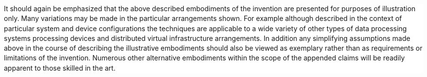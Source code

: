 It should again be emphasized that the above described embodiments of the invention are presented for purposes of illustration only. Many variations may be made in the particular arrangements shown. For example although described in the context of particular system and device configurations the techniques are applicable to a wide variety of other types of data processing systems processing devices and distributed virtual infrastructure arrangements. In addition any simplifying assumptions made above in the course of describing the illustrative embodiments should also be viewed as exemplary rather than as requirements or limitations of the invention. Numerous other alternative embodiments within the scope of the appended claims will be readily apparent to those skilled in the art.

